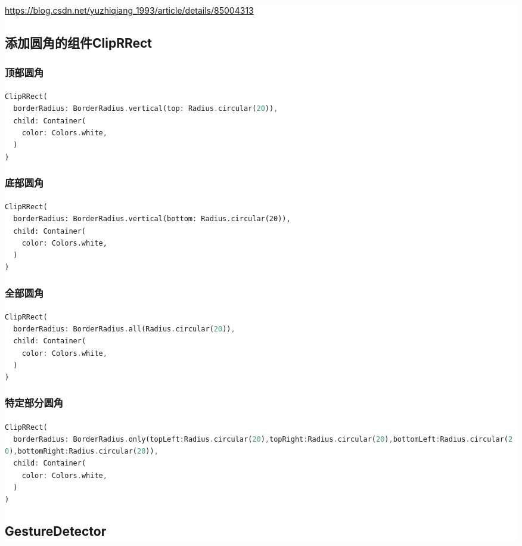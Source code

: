 https://blog.csdn.net/yuzhiqiang_1993/article/details/85004313



## 添加圆角的组件ClipRRect

### 顶部圆角

```dart
ClipRRect(
  borderRadius: BorderRadius.vertical(top: Radius.circular(20)),
  child: Container(
    color: Colors.white,
  )
)
```

### 底部圆角

```
ClipRRect(
  borderRadius: BorderRadius.vertical(bottom: Radius.circular(20)),
  child: Container(
    color: Colors.white,
  )
)
```

### 全部圆角

```dart
ClipRRect(
  borderRadius: BorderRadius.all(Radius.circular(20)),
  child: Container(
    color: Colors.white,
  )
)
```

### 特定部分圆角

```dart
ClipRRect(
  borderRadius: BorderRadius.only(topLeft:Radius.circular(20),topRight:Radius.circular(20),bottomLeft:Radius.circular(20),bottomRight:Radius.circular(20)),
  child: Container(
    color: Colors.white,
  )
)
```



## GestureDetector
